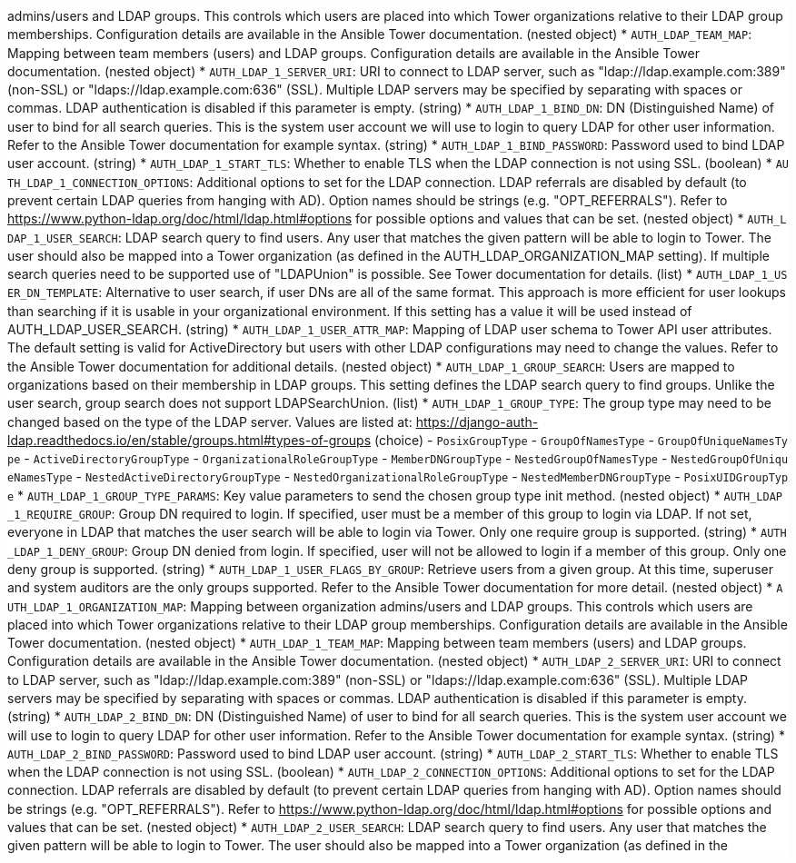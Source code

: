 admins/users and LDAP groups. This controls which users are placed into which Tower organizations relative to their LDAP group memberships. Configuration details are available in the Ansible Tower documentation. (nested object) * `AUTH_LDAP_TEAM_MAP`: Mapping between team members (users) and LDAP groups. Configuration details are available in the Ansible Tower documentation. (nested object) * `AUTH_LDAP_1_SERVER_URI`: URI to connect to LDAP server, such as &quot;ldap://ldap.example.com:389&quot; (non-SSL) or &quot;ldaps://ldap.example.com:636&quot; (SSL). Multiple LDAP servers may be specified by separating with spaces or commas. LDAP authentication is disabled if this parameter is empty. (string) * `AUTH_LDAP_1_BIND_DN`: DN (Distinguished Name) of user to bind for all search queries. This is the system user account we will use to login to query LDAP for other user information. Refer to the Ansible Tower documentation for example syntax. (string) * `AUTH_LDAP_1_BIND_PASSWORD`: Password used to bind LDAP user account. (string) * `AUTH_LDAP_1_START_TLS`: Whether to enable TLS when the LDAP connection is not using SSL. (boolean) * `AUTH_LDAP_1_CONNECTION_OPTIONS`: Additional options to set for the LDAP connection.  LDAP referrals are disabled by default (to prevent certain LDAP queries from hanging with AD). Option names should be strings (e.g. &quot;OPT_REFERRALS&quot;). Refer to https://www.python-ldap.org/doc/html/ldap.html#options for possible options and values that can be set. (nested object) * `AUTH_LDAP_1_USER_SEARCH`: LDAP search query to find users.  Any user that matches the given pattern will be able to login to Tower.  The user should also be mapped into a Tower organization (as defined in the AUTH_LDAP_ORGANIZATION_MAP setting).  If multiple search queries need to be supported use of &quot;LDAPUnion&quot; is possible. See Tower documentation for details. (list) * `AUTH_LDAP_1_USER_DN_TEMPLATE`: Alternative to user search, if user DNs are all of the same format. This approach is more efficient for user lookups than searching if it is usable in your organizational environment. If this setting has a value it will be used instead of AUTH_LDAP_USER_SEARCH. (string) * `AUTH_LDAP_1_USER_ATTR_MAP`: Mapping of LDAP user schema to Tower API user attributes. The default setting is valid for ActiveDirectory but users with other LDAP configurations may need to change the values. Refer to the Ansible Tower documentation for additional details. (nested object) * `AUTH_LDAP_1_GROUP_SEARCH`: Users are mapped to organizations based on their membership in LDAP groups. This setting defines the LDAP search query to find groups. Unlike the user search, group search does not support LDAPSearchUnion. (list) * `AUTH_LDAP_1_GROUP_TYPE`: The group type may need to be changed based on the type of the LDAP server.  Values are listed at: https://django-auth-ldap.readthedocs.io/en/stable/groups.html#types-of-groups (choice)     - `PosixGroupType`     - `GroupOfNamesType`     - `GroupOfUniqueNamesType`     - `ActiveDirectoryGroupType`     - `OrganizationalRoleGroupType`     - `MemberDNGroupType`     - `NestedGroupOfNamesType`     - `NestedGroupOfUniqueNamesType`     - `NestedActiveDirectoryGroupType`     - `NestedOrganizationalRoleGroupType`     - `NestedMemberDNGroupType`     - `PosixUIDGroupType` * `AUTH_LDAP_1_GROUP_TYPE_PARAMS`: Key value parameters to send the chosen group type init method. (nested object) * `AUTH_LDAP_1_REQUIRE_GROUP`: Group DN required to login. If specified, user must be a member of this group to login via LDAP. If not set, everyone in LDAP that matches the user search will be able to login via Tower. Only one require group is supported. (string) * `AUTH_LDAP_1_DENY_GROUP`: Group DN denied from login. If specified, user will not be allowed to login if a member of this group.  Only one deny group is supported. (string) * `AUTH_LDAP_1_USER_FLAGS_BY_GROUP`: Retrieve users from a given group. At this time, superuser and system auditors are the only groups supported. Refer to the Ansible Tower documentation for more detail. (nested object) * `AUTH_LDAP_1_ORGANIZATION_MAP`: Mapping between organization admins/users and LDAP groups. This controls which users are placed into which Tower organizations relative to their LDAP group memberships. Configuration details are available in the Ansible Tower documentation. (nested object) * `AUTH_LDAP_1_TEAM_MAP`: Mapping between team members (users) and LDAP groups. Configuration details are available in the Ansible Tower documentation. (nested object) * `AUTH_LDAP_2_SERVER_URI`: URI to connect to LDAP server, such as &quot;ldap://ldap.example.com:389&quot; (non-SSL) or &quot;ldaps://ldap.example.com:636&quot; (SSL). Multiple LDAP servers may be specified by separating with spaces or commas. LDAP authentication is disabled if this parameter is empty. (string) * `AUTH_LDAP_2_BIND_DN`: DN (Distinguished Name) of user to bind for all search queries. This is the system user account we will use to login to query LDAP for other user information. Refer to the Ansible Tower documentation for example syntax. (string) * `AUTH_LDAP_2_BIND_PASSWORD`: Password used to bind LDAP user account. (string) * `AUTH_LDAP_2_START_TLS`: Whether to enable TLS when the LDAP connection is not using SSL. (boolean) * `AUTH_LDAP_2_CONNECTION_OPTIONS`: Additional options to set for the LDAP connection.  LDAP referrals are disabled by default (to prevent certain LDAP queries from hanging with AD). Option names should be strings (e.g. &quot;OPT_REFERRALS&quot;). Refer to https://www.python-ldap.org/doc/html/ldap.html#options for possible options and values that can be set. (nested object) * `AUTH_LDAP_2_USER_SEARCH`: LDAP search query to find users.  Any user that matches the given pattern will be able to login to Tower.  The user should also be mapped into a Tower organization (as defined in the